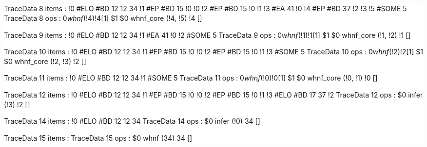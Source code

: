 
TraceData 8 items :
    !0 #ELO #BD 12 12 34
    !1 #EP #BD 15 !0 !0
    !2 #EP #BD 15 !0 !1
    !3 #EA 41 !0
    !4 #EP #BD 37 !2 !3
    !5 #SOME 5
TraceData 8 ops :
    $0 whnf (!4) !4 [$1]
    $1 $0 whnf_core (!4, !5) !4 []


TraceData 9 items :
    !0 #ELO #BD 12 12 34
    !1 #EA 41 !0
    !2 #SOME 5
TraceData 9 ops :
    $0 whnf (!1) !1 [$1]
    $1 $0 whnf_core (!1, !2) !1 []


TraceData 10 items :
    !0 #ELO #BD 12 12 34
    !1 #EP #BD 15 !0 !0
    !2 #EP #BD 15 !0 !1
    !3 #SOME 5
TraceData 10 ops :
    $0 whnf (!2) !2 [$1]
    $1 $0 whnf_core (!2, !3) !2 []


TraceData 11 items :
    !0 #ELO #BD 12 12 34
    !1 #SOME 5
TraceData 11 ops :
    $0 whnf (!0) !0 [$1]
    $1 $0 whnf_core (!0, !1) !0 []


TraceData 12 items :
    !0 #ELO #BD 12 12 34
    !1 #EP #BD 15 !0 !0
    !2 #EP #BD 15 !0 !1
    !3 #ELO #BD 17 37 !2
TraceData 12 ops :
    $0 infer (!3) !2 []


TraceData 14 items :
    !0 #ELO #BD 12 12 34
TraceData 14 ops :
    $0 infer (!0) 34 []


TraceData 15 items :
TraceData 15 ops :
    $0 whnf (34) 34 []
